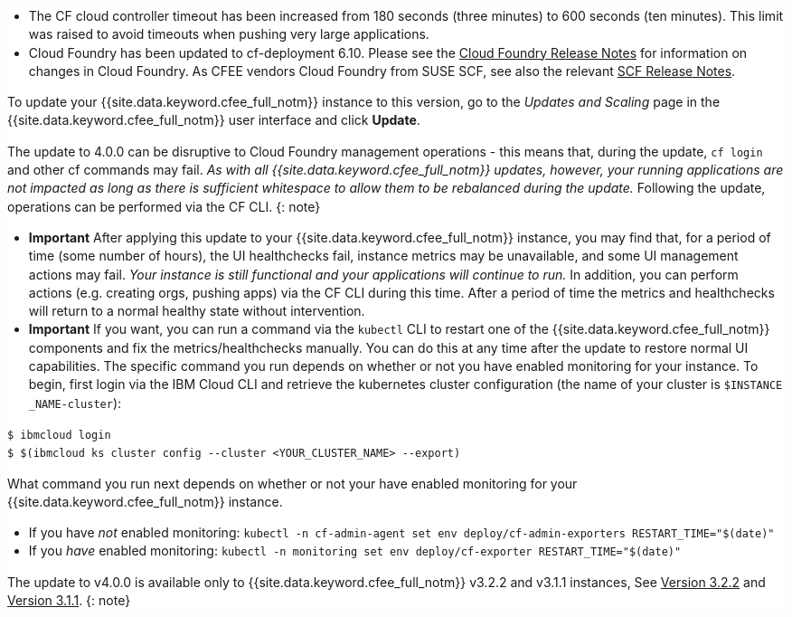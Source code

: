 * The CF cloud controller timeout has been increased from 180 seconds (three minutes) to 600 seconds (ten minutes).  This limit was raised to avoid
timeouts when pushing very large applications.
* Cloud Foundry has been updated to cf-deployment 6.10.  Please see the [Cloud Foundry Release Notes](https://github.com/cloudfoundry/cf-deployment/releases?after=v7.0.0) for information on changes in Cloud Foundry.  As CFEE vendors Cloud Foundry from SUSE SCF, see also the relevant [SCF Release Notes](https://github.com/SUSE/scf/releases?after=2.17.0).

To update your {{site.data.keyword.cfee_full_notm}} instance to this version, go to the _Updates and Scaling_ page in the {{site.data.keyword.cfee_full_notm}} user interface and click **Update**.

The update to 4.0.0 can be disruptive to Cloud Foundry management operations - this means that, during the update, `cf login` and other
cf commands may fail.  _As with all {{site.data.keyword.cfee_full_notm}} updates, however, your running applications are not
impacted as long as there is sufficient whitespace to allow them to be rebalanced during the update._  Following the update, operations
can be performed via the CF CLI.
{: note}

* **Important** After applying this update to your {{site.data.keyword.cfee_full_notm}} instance, you may find that,
for a period of time (some number of hours), the UI healthchecks fail, instance metrics may be unavailable, and some UI management actions may fail.
_Your instance is still functional and your applications will continue to run._  In addition, you can perform actions
(e.g. creating orgs, pushing apps) via the CF CLI during this time.  After a period of time the metrics and healthchecks will return
to a normal healthy state without intervention.
* **Important** If you want, you can run a command via the `kubectl` CLI to restart one of the {{site.data.keyword.cfee_full_notm}}
components and fix the metrics/healthchecks manually.  You can do this at any time after the update to restore normal UI capabilities.
The specific command you run depends on whether or not you have enabled monitoring for your instance.  To begin, first login via the
IBM Cloud CLI and retrieve the kubernetes cluster configuration (the name of your cluster is `$INSTANCE_NAME-cluster`):
```
$ ibmcloud login
$ $(ibmcloud ks cluster config --cluster <YOUR_CLUSTER_NAME> --export)
```
What command you run next depends on whether or not your have enabled monitoring for your {{site.data.keyword.cfee_full_notm}} instance.
* If you have _not_ enabled monitoring: `kubectl -n cf-admin-agent set env deploy/cf-admin-exporters RESTART_TIME="$(date)"`
* If you _have_ enabled monitoring: `kubectl -n monitoring set env deploy/cf-exporter RESTART_TIME="$(date)"`


The update to v4.0.0 is available only to {{site.data.keyword.cfee_full_notm}} v3.2.2 and v3.1.1 instances, See [Version 3.2.2](#v322) and
[Version 3.1.1](#v311).
{: note}
